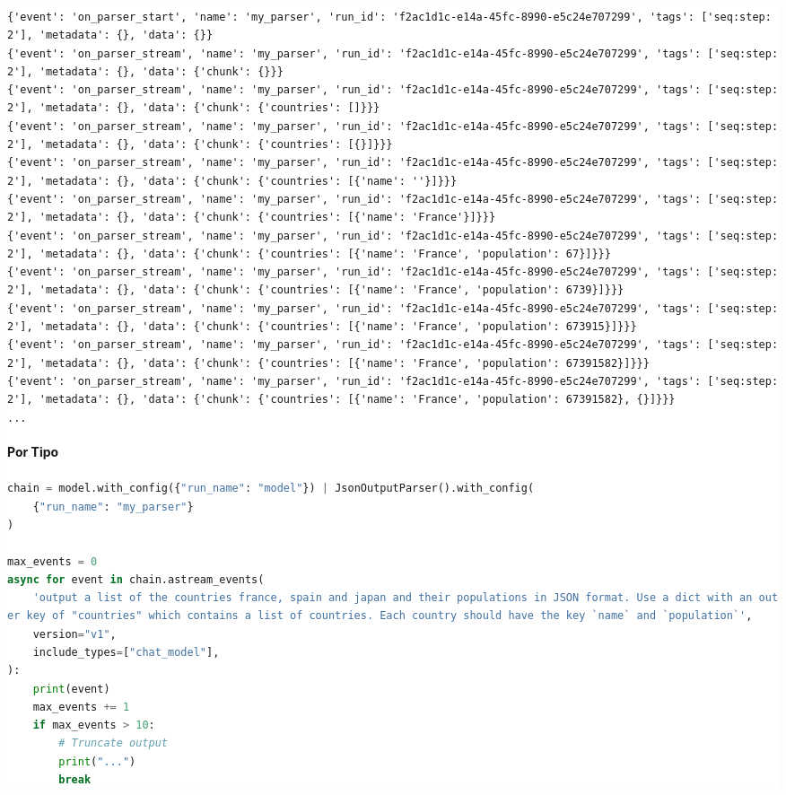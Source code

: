 ```output
{'event': 'on_parser_start', 'name': 'my_parser', 'run_id': 'f2ac1d1c-e14a-45fc-8990-e5c24e707299', 'tags': ['seq:step:2'], 'metadata': {}, 'data': {}}
{'event': 'on_parser_stream', 'name': 'my_parser', 'run_id': 'f2ac1d1c-e14a-45fc-8990-e5c24e707299', 'tags': ['seq:step:2'], 'metadata': {}, 'data': {'chunk': {}}}
{'event': 'on_parser_stream', 'name': 'my_parser', 'run_id': 'f2ac1d1c-e14a-45fc-8990-e5c24e707299', 'tags': ['seq:step:2'], 'metadata': {}, 'data': {'chunk': {'countries': []}}}
{'event': 'on_parser_stream', 'name': 'my_parser', 'run_id': 'f2ac1d1c-e14a-45fc-8990-e5c24e707299', 'tags': ['seq:step:2'], 'metadata': {}, 'data': {'chunk': {'countries': [{}]}}}
{'event': 'on_parser_stream', 'name': 'my_parser', 'run_id': 'f2ac1d1c-e14a-45fc-8990-e5c24e707299', 'tags': ['seq:step:2'], 'metadata': {}, 'data': {'chunk': {'countries': [{'name': ''}]}}}
{'event': 'on_parser_stream', 'name': 'my_parser', 'run_id': 'f2ac1d1c-e14a-45fc-8990-e5c24e707299', 'tags': ['seq:step:2'], 'metadata': {}, 'data': {'chunk': {'countries': [{'name': 'France'}]}}}
{'event': 'on_parser_stream', 'name': 'my_parser', 'run_id': 'f2ac1d1c-e14a-45fc-8990-e5c24e707299', 'tags': ['seq:step:2'], 'metadata': {}, 'data': {'chunk': {'countries': [{'name': 'France', 'population': 67}]}}}
{'event': 'on_parser_stream', 'name': 'my_parser', 'run_id': 'f2ac1d1c-e14a-45fc-8990-e5c24e707299', 'tags': ['seq:step:2'], 'metadata': {}, 'data': {'chunk': {'countries': [{'name': 'France', 'population': 6739}]}}}
{'event': 'on_parser_stream', 'name': 'my_parser', 'run_id': 'f2ac1d1c-e14a-45fc-8990-e5c24e707299', 'tags': ['seq:step:2'], 'metadata': {}, 'data': {'chunk': {'countries': [{'name': 'France', 'population': 673915}]}}}
{'event': 'on_parser_stream', 'name': 'my_parser', 'run_id': 'f2ac1d1c-e14a-45fc-8990-e5c24e707299', 'tags': ['seq:step:2'], 'metadata': {}, 'data': {'chunk': {'countries': [{'name': 'France', 'population': 67391582}]}}}
{'event': 'on_parser_stream', 'name': 'my_parser', 'run_id': 'f2ac1d1c-e14a-45fc-8990-e5c24e707299', 'tags': ['seq:step:2'], 'metadata': {}, 'data': {'chunk': {'countries': [{'name': 'France', 'population': 67391582}, {}]}}}
...
```

#### Por Tipo

```python
chain = model.with_config({"run_name": "model"}) | JsonOutputParser().with_config(
    {"run_name": "my_parser"}
)

max_events = 0
async for event in chain.astream_events(
    'output a list of the countries france, spain and japan and their populations in JSON format. Use a dict with an outer key of "countries" which contains a list of countries. Each country should have the key `name` and `population`',
    version="v1",
    include_types=["chat_model"],
):
    print(event)
    max_events += 1
    if max_events > 10:
        # Truncate output
        print("...")
        break
```

